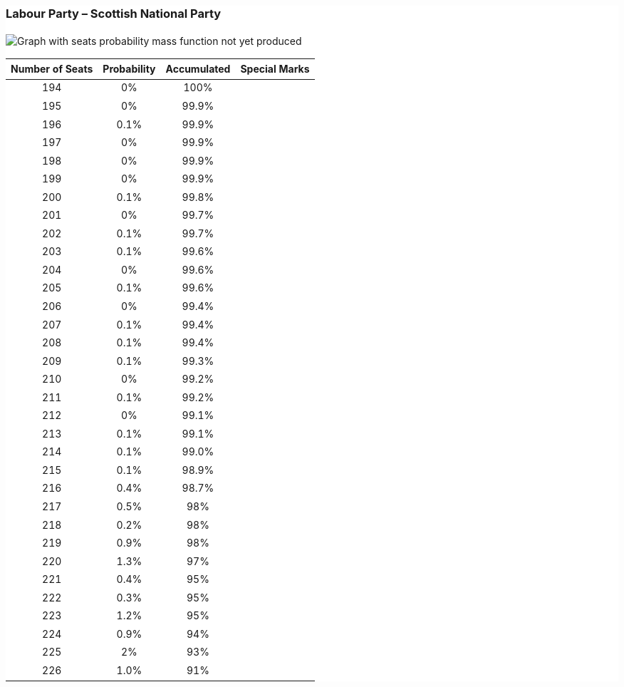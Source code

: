 ### Labour Party – Scottish National Party

![Graph with seats probability mass function not yet produced](2020-04-26-RedfieldWiltonStrategies-coalitions-seats-pmf-lab–snp.png "Seats Probability Mass Function")

| Number of Seats | Probability | Accumulated | Special Marks |
|:---------------:|:-----------:|:-----------:|:-------------:|
| 194 | 0% | 100% |  |
| 195 | 0% | 99.9% |  |
| 196 | 0.1% | 99.9% |  |
| 197 | 0% | 99.9% |  |
| 198 | 0% | 99.9% |  |
| 199 | 0% | 99.9% |  |
| 200 | 0.1% | 99.8% |  |
| 201 | 0% | 99.7% |  |
| 202 | 0.1% | 99.7% |  |
| 203 | 0.1% | 99.6% |  |
| 204 | 0% | 99.6% |  |
| 205 | 0.1% | 99.6% |  |
| 206 | 0% | 99.4% |  |
| 207 | 0.1% | 99.4% |  |
| 208 | 0.1% | 99.4% |  |
| 209 | 0.1% | 99.3% |  |
| 210 | 0% | 99.2% |  |
| 211 | 0.1% | 99.2% |  |
| 212 | 0% | 99.1% |  |
| 213 | 0.1% | 99.1% |  |
| 214 | 0.1% | 99.0% |  |
| 215 | 0.1% | 98.9% |  |
| 216 | 0.4% | 98.7% |  |
| 217 | 0.5% | 98% |  |
| 218 | 0.2% | 98% |  |
| 219 | 0.9% | 98% |  |
| 220 | 1.3% | 97% |  |
| 221 | 0.4% | 95% |  |
| 222 | 0.3% | 95% |  |
| 223 | 1.2% | 95% |  |
| 224 | 0.9% | 94% |  |
| 225 | 2% | 93% |  |
| 226 | 1.0% | 91% |  |